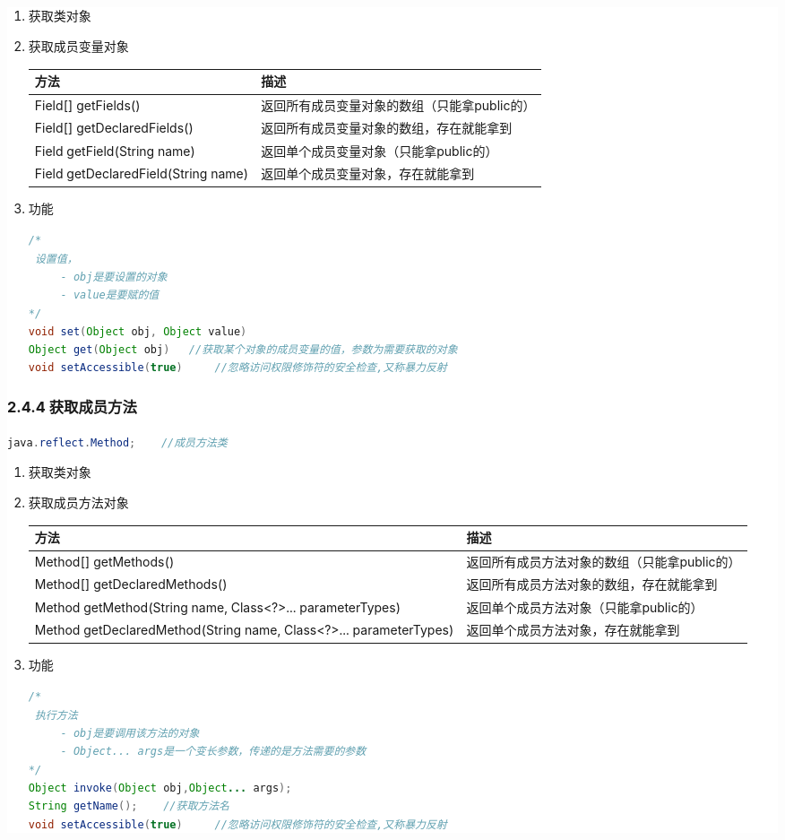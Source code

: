 1. 获取类对象

2. 获取成员变量对象

   | 方法                                | 描述                                         |
   | ----------------------------------- | -------------------------------------------- |
   | Field[] getFields()                 | 返回所有成员变量对象的数组（只能拿public的） |
   | Field[] getDeclaredFields()         | 返回所有成员变量对象的数组，存在就能拿到     |
   | Field getField(String name)         | 返回单个成员变量对象（只能拿public的）       |
   | Field getDeclaredField(String name) | 返回单个成员变量对象，存在就能拿到           |

3. 功能

   ```java
   /*
   	设置值，
   		- obj是要设置的对象
   		- value是要赋的值
   */
   void set(Object obj, Object value)	
   Object get(Object obj)	//获取某个对象的成员变量的值，参数为需要获取的对象
   void setAccessible(true)		//忽略访问权限修饰符的安全检查,又称暴力反射
   ```

### 2.4.4 获取成员方法

```java
java.reflect.Method;	//成员方法类
```

1. 获取类对象

2. 获取成员方法对象

   | 方法                                                         | 描述                                         |
   | ------------------------------------------------------------ | -------------------------------------------- |
   | Method[] getMethods()                                        | 返回所有成员方法对象的数组（只能拿public的） |
   | Method[] getDeclaredMethods()                                | 返回所有成员方法对象的数组，存在就能拿到     |
   | Method getMethod(String name, Class<?>... parameterTypes)    | 返回单个成员方法对象（只能拿public的）       |
   | Method getDeclaredMethod(String name, Class<?>... parameterTypes) | 返回单个成员方法对象，存在就能拿到           |

3. 功能

   ```java
   /*
   	执行方法
   		- obj是要调用该方法的对象
   		- Object... args是一个变长参数，传递的是方法需要的参数
   */
   Object invoke(Object obj,Object... args);
   String getName();	//获取方法名
   void setAccessible(true)		//忽略访问权限修饰符的安全检查,又称暴力反射
   ```
